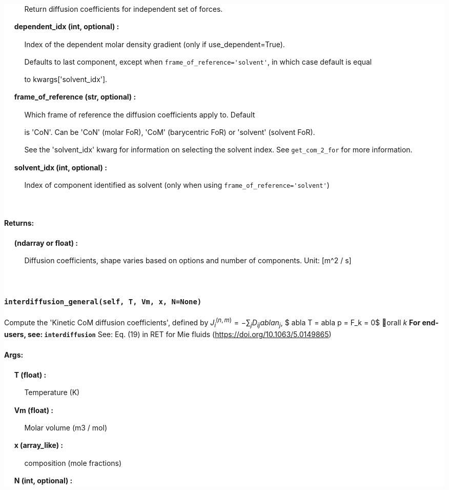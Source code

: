 &nbsp;&nbsp;&nbsp;&nbsp; &nbsp;&nbsp;&nbsp;&nbsp;  Return diffusion coefficients for independent set of forces.

&nbsp;&nbsp;&nbsp;&nbsp; **dependent_idx (int, optional) :** 

&nbsp;&nbsp;&nbsp;&nbsp; &nbsp;&nbsp;&nbsp;&nbsp;  Index of the dependent molar density gradient (only if use_dependent=True).

&nbsp;&nbsp;&nbsp;&nbsp; &nbsp;&nbsp;&nbsp;&nbsp; Defaults to last component, except when `frame_of_reference='solvent'`, in which case default is equal

&nbsp;&nbsp;&nbsp;&nbsp; &nbsp;&nbsp;&nbsp;&nbsp; to kwargs['solvent_idx'].

&nbsp;&nbsp;&nbsp;&nbsp; **frame_of_reference (str, optional) :** 

&nbsp;&nbsp;&nbsp;&nbsp; &nbsp;&nbsp;&nbsp;&nbsp;  Which frame of reference the diffusion coefficients apply to. Default

&nbsp;&nbsp;&nbsp;&nbsp; &nbsp;&nbsp;&nbsp;&nbsp; is 'CoN'. Can be 'CoN' (molar FoR), 'CoM' (barycentric FoR) or 'solvent' (solvent FoR).

&nbsp;&nbsp;&nbsp;&nbsp; &nbsp;&nbsp;&nbsp;&nbsp; See the 'solvent_idx' kwarg for information on selecting the solvent index.  See `get_com_2_for` for more information.

&nbsp;&nbsp;&nbsp;&nbsp; **solvent_idx (int, optional) :** 

&nbsp;&nbsp;&nbsp;&nbsp; &nbsp;&nbsp;&nbsp;&nbsp;  Index of component identified as solvent (only when using `frame_of_reference='solvent'`)

&nbsp;&nbsp;&nbsp;&nbsp; &nbsp;&nbsp;&nbsp;&nbsp; 

#### Returns:

&nbsp;&nbsp;&nbsp;&nbsp; **(ndarray or float) :** 

&nbsp;&nbsp;&nbsp;&nbsp; &nbsp;&nbsp;&nbsp;&nbsp;  Diffusion coefficients, shape varies based on options and number of components. Unit: [m^2 / s]

&nbsp;&nbsp;&nbsp;&nbsp; &nbsp;&nbsp;&nbsp;&nbsp; 

### `interdiffusion_general(self, T, Vm, x, N=None)`
Compute the 'Kinetic CoM diffusion coefficients', defined by $J_i^{(n, m)} = - \sum_j D_{ij} abla n_j,$ $ abla T = abla p = F_k = 0$ orall $k$ **For end-users, see: `interdiffusion`** See: Eq. (19) in RET for Mie fluids (https://doi.org/10.1063/5.0149865)

#### Args:

&nbsp;&nbsp;&nbsp;&nbsp; **T (float) :** 

&nbsp;&nbsp;&nbsp;&nbsp; &nbsp;&nbsp;&nbsp;&nbsp;  Temperature (K)

&nbsp;&nbsp;&nbsp;&nbsp; **Vm (float) :** 

&nbsp;&nbsp;&nbsp;&nbsp; &nbsp;&nbsp;&nbsp;&nbsp;  Molar volume (m3 / mol)

&nbsp;&nbsp;&nbsp;&nbsp; **x (array_like) :** 

&nbsp;&nbsp;&nbsp;&nbsp; &nbsp;&nbsp;&nbsp;&nbsp;  composition (mole fractions)

&nbsp;&nbsp;&nbsp;&nbsp; **N (int, optional) :** 
